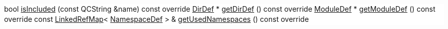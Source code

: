 <tr class="doxyMemberIndexItem">
<td class="doxyMemberIndexItemType" align="left" valign="top">bool</td>
<td class="doxyMemberIndexItemName" align="left" valign="top"><a href="#a8f467781860833d1c098d3e80e52c04a">isIncluded</a> (const QCString &amp;name) const override</td>
</tr>
<tr class="doxyMemberIndexDescription">
<td class="doxyMemberIndexDescriptionLeft"></td>
<td class="doxyMemberIndexDescriptionRight">
</td>
</tr>
<tr class="doxyMemberIndexSeparator">
<td class="doxyMemberIndexSeparator" colspan="2"></td>
</tr>

<tr class="doxyMemberIndexItem">
<td class="doxyMemberIndexItemType" align="left" valign="top"><a href="/web-doxygen/docs/api/classes/dirdef">DirDef</a> *</td>
<td class="doxyMemberIndexItemName" align="left" valign="top"><a href="#ab8c006053931caada8384f3a1a62d0f3">getDirDef</a> () const override</td>
</tr>
<tr class="doxyMemberIndexDescription">
<td class="doxyMemberIndexDescriptionLeft"></td>
<td class="doxyMemberIndexDescriptionRight">
</td>
</tr>
<tr class="doxyMemberIndexSeparator">
<td class="doxyMemberIndexSeparator" colspan="2"></td>
</tr>

<tr class="doxyMemberIndexItem">
<td class="doxyMemberIndexItemType" align="left" valign="top"><a href="/web-doxygen/docs/api/classes/moduledef">ModuleDef</a> *</td>
<td class="doxyMemberIndexItemName" align="left" valign="top"><a href="#a177bcc749c19dccad523f4fe5540d64b">getModuleDef</a> () const override</td>
</tr>
<tr class="doxyMemberIndexDescription">
<td class="doxyMemberIndexDescriptionLeft"></td>
<td class="doxyMemberIndexDescriptionRight">
</td>
</tr>
<tr class="doxyMemberIndexSeparator">
<td class="doxyMemberIndexSeparator" colspan="2"></td>
</tr>

<tr class="doxyMemberIndexItem">
<td class="doxyMemberIndexItemType" align="left" valign="top">const <a href="/web-doxygen/docs/api/classes/linkedrefmap">LinkedRefMap</a>&lt; <a href="/web-doxygen/docs/api/classes/namespacedef">NamespaceDef</a> &gt; &amp;</td>
<td class="doxyMemberIndexItemName" align="left" valign="top"><a href="#a6cd9fee1109588d0a2b41f3e26764256">getUsedNamespaces</a> () const override</td>
</tr>
<tr class="doxyMemberIndexDescription">
<td class="doxyMemberIndexDescriptionLeft"></td>
<td class="doxyMemberIndexDescriptionRight">
</td>
</tr>
<tr class="doxyMemberIndexSeparator">
<td class="doxyMemberIndexSeparator" colspan="2"></td>
</tr>
